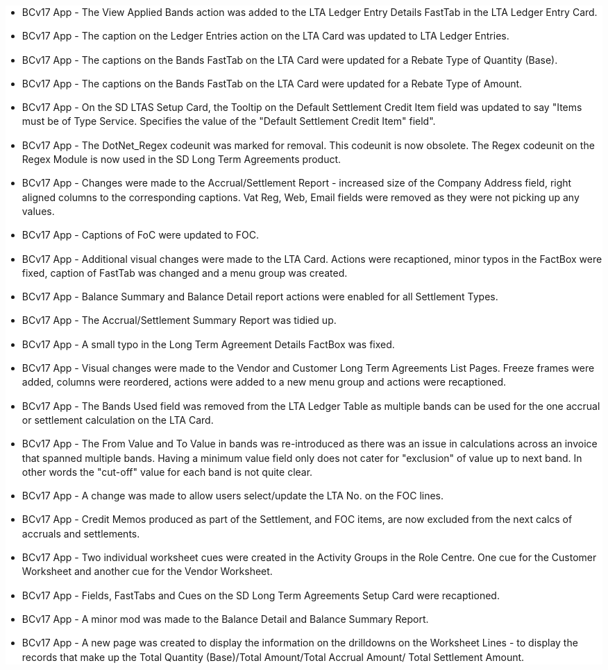 - BCv17 App - The View Applied Bands action was added to the LTA Ledger Entry Details FastTab in the LTA Ledger Entry Card. 

- BCv17 App - The caption on the Ledger Entries action on the LTA Card was updated to LTA Ledger Entries.

- BCv17 App - The captions on the Bands FastTab on the LTA Card were updated for a Rebate Type of Quantity (Base).

- BCv17 App - The captions on the Bands FastTab on the LTA Card were updated for a Rebate Type of Amount.

- BCv17 App - On the SD LTAS Setup Card, the Tooltip on the Default Settlement Credit Item field was updated to say "Items must be of Type Service. Specifies the value of the "Default Settlement Credit Item" field".

- BCv17 App - The DotNet_Regex codeunit was marked for removal. This codeunit is now obsolete. The Regex codeunit on the Regex Module is now used in the SD Long Term Agreements product.

- BCv17 App - Changes were made to the Accrual/Settlement Report - increased size of the Company Address field, right aligned columns to the corresponding captions. Vat Reg, Web, Email fields were removed as they were not picking up any values.

- BCv17 App - Captions of FoC were updated to FOC. 

- BCv17 App - Additional visual changes were made to the LTA Card. Actions were recaptioned, minor typos in the FactBox were fixed, caption of FastTab was changed and a menu group was created.

- BCv17 App - Balance Summary and Balance Detail report actions were enabled for all Settlement Types.

- BCv17 App - The Accrual/Settlement Summary Report was tidied up.

- BCv17 App - A small typo in the Long Term Agreement Details FactBox was fixed.

- BCv17 App - Visual changes were made to the Vendor and Customer Long Term Agreements List Pages. Freeze frames were added, columns were reordered, actions were added to a new menu group and actions were recaptioned.

- BCv17 App - The Bands Used field was removed from the LTA Ledger Table as multiple bands can be used for the one accrual or settlement calculation on the LTA Card.

- BCv17 App - The From Value and To Value in bands was re-introduced as there was an issue in calculations across an invoice that spanned multiple bands. Having a minimum value field only does not cater for "exclusion" of value up to next band. In other words the "cut-off" value for each band is not quite clear.

- BCv17 App - A change was made to allow users select/update the LTA No. on the FOC lines.

- BCv17 App - Credit Memos produced as part of the Settlement, and FOC items, are now excluded from the next calcs of accruals and settlements. 

- BCv17 App - Two individual worksheet cues were created in the Activity Groups in the Role Centre. One cue for the Customer Worksheet and another cue for the Vendor Worksheet.

- BCv17 App - Fields, FastTabs and Cues on the SD Long Term Agreements Setup Card were recaptioned.

- BCv17 App - A minor mod was made to the Balance Detail and Balance Summary Report.

- BCv17 App - A new page was created to display the information on the drilldowns on the Worksheet Lines - to display the records that make up the Total Quantity (Base)/Total Amount/Total Accrual Amount/ Total Settlement Amount.
